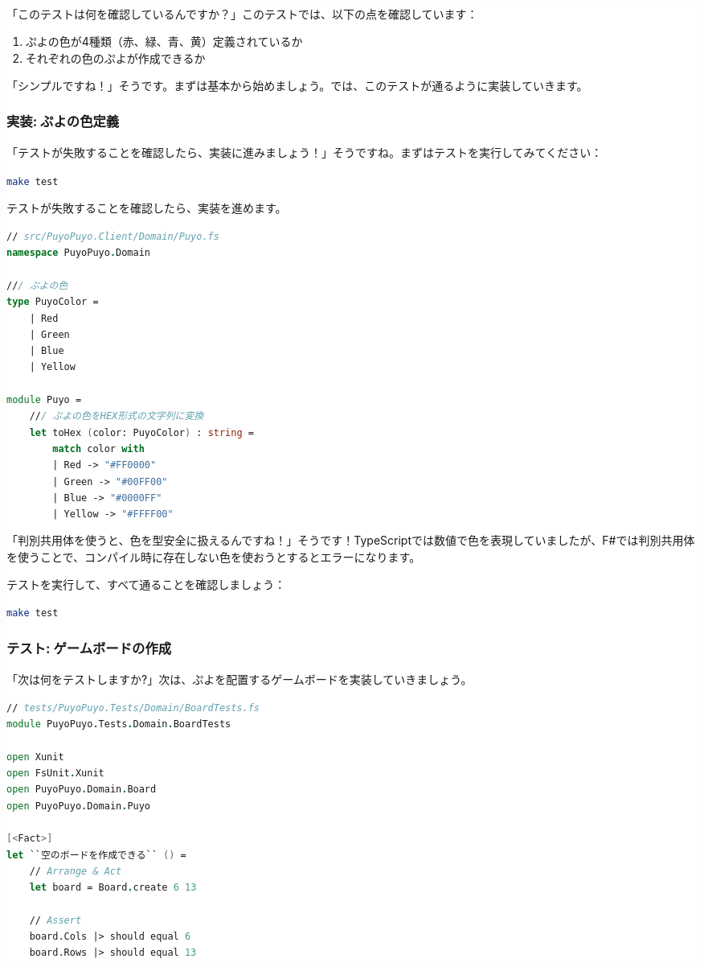 「このテストは何を確認しているんですか？」このテストでは、以下の点を確認しています：

1. ぷよの色が4種類（赤、緑、青、黄）定義されているか
2. それぞれの色のぷよが作成できるか

「シンプルですね！」そうです。まずは基本から始めましょう。では、このテストが通るように実装していきます。

### 実装: ぷよの色定義

「テストが失敗することを確認したら、実装に進みましょう！」そうですね。まずはテストを実行してみてください：

```bash
make test
```

テストが失敗することを確認したら、実装を進めます。

```fsharp
// src/PuyoPuyo.Client/Domain/Puyo.fs
namespace PuyoPuyo.Domain

/// ぷよの色
type PuyoColor =
    | Red
    | Green
    | Blue
    | Yellow

module Puyo =
    /// ぷよの色をHEX形式の文字列に変換
    let toHex (color: PuyoColor) : string =
        match color with
        | Red -> "#FF0000"
        | Green -> "#00FF00"
        | Blue -> "#0000FF"
        | Yellow -> "#FFFF00"
```

「判別共用体を使うと、色を型安全に扱えるんですね！」そうです！TypeScriptでは数値で色を表現していましたが、F#では判別共用体を使うことで、コンパイル時に存在しない色を使おうとするとエラーになります。

テストを実行して、すべて通ることを確認しましょう：

```bash
make test
```

### テスト: ゲームボードの作成

「次は何をテストしますか?」次は、ぷよを配置するゲームボードを実装していきましょう。

```fsharp
// tests/PuyoPuyo.Tests/Domain/BoardTests.fs
module PuyoPuyo.Tests.Domain.BoardTests

open Xunit
open FsUnit.Xunit
open PuyoPuyo.Domain.Board
open PuyoPuyo.Domain.Puyo

[<Fact>]
let ``空のボードを作成できる`` () =
    // Arrange & Act
    let board = Board.create 6 13

    // Assert
    board.Cols |> should equal 6
    board.Rows |> should equal 13

```